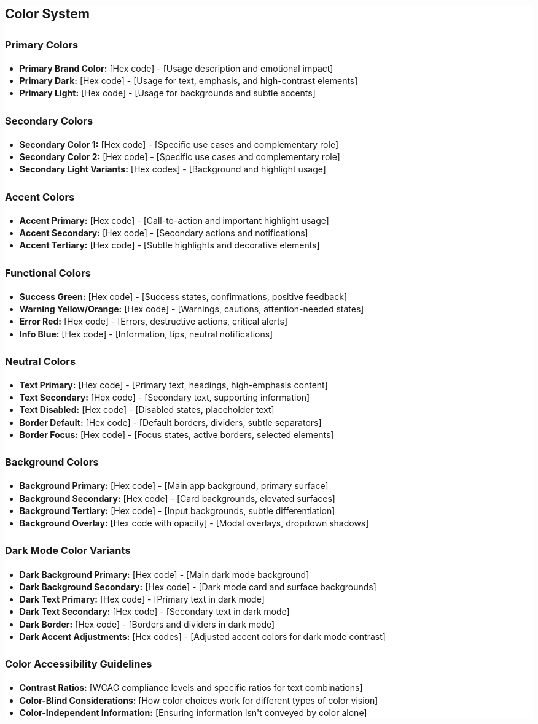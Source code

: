 ## Color System

### Primary Colors
- **Primary Brand Color:** [Hex code] - [Usage description and emotional impact]
- **Primary Dark:** [Hex code] - [Usage for text, emphasis, and high-contrast elements]
- **Primary Light:** [Hex code] - [Usage for backgrounds and subtle accents]

### Secondary Colors
- **Secondary Color 1:** [Hex code] - [Specific use cases and complementary role]
- **Secondary Color 2:** [Hex code] - [Specific use cases and complementary role]
- **Secondary Light Variants:** [Hex codes] - [Background and highlight usage]

### Accent Colors
- **Accent Primary:** [Hex code] - [Call-to-action and important highlight usage]
- **Accent Secondary:** [Hex code] - [Secondary actions and notifications]
- **Accent Tertiary:** [Hex code] - [Subtle highlights and decorative elements]

### Functional Colors
- **Success Green:** [Hex code] - [Success states, confirmations, positive feedback]
- **Warning Yellow/Orange:** [Hex code] - [Warnings, cautions, attention-needed states]
- **Error Red:** [Hex code] - [Errors, destructive actions, critical alerts]
- **Info Blue:** [Hex code] - [Information, tips, neutral notifications]

### Neutral Colors
- **Text Primary:** [Hex code] - [Primary text, headings, high-emphasis content]
- **Text Secondary:** [Hex code] - [Secondary text, supporting information]
- **Text Disabled:** [Hex code] - [Disabled states, placeholder text]
- **Border Default:** [Hex code] - [Default borders, dividers, subtle separators]
- **Border Focus:** [Hex code] - [Focus states, active borders, selected elements]

### Background Colors
- **Background Primary:** [Hex code] - [Main app background, primary surface]
- **Background Secondary:** [Hex code] - [Card backgrounds, elevated surfaces]
- **Background Tertiary:** [Hex code] - [Input backgrounds, subtle differentiation]
- **Background Overlay:** [Hex code with opacity] - [Modal overlays, dropdown shadows]

### Dark Mode Color Variants
- **Dark Background Primary:** [Hex code] - [Main dark mode background]
- **Dark Background Secondary:** [Hex code] - [Dark mode card and surface backgrounds]
- **Dark Text Primary:** [Hex code] - [Primary text in dark mode]
- **Dark Text Secondary:** [Hex code] - [Secondary text in dark mode]
- **Dark Border:** [Hex code] - [Borders and dividers in dark mode]
- **Dark Accent Adjustments:** [Hex codes] - [Adjusted accent colors for dark mode contrast]

### Color Accessibility Guidelines
- **Contrast Ratios:** [WCAG compliance levels and specific ratios for text combinations]
- **Color-Blind Considerations:** [How color choices work for different types of color vision]
- **Color-Independent Information:** [Ensuring information isn't conveyed by color alone]
